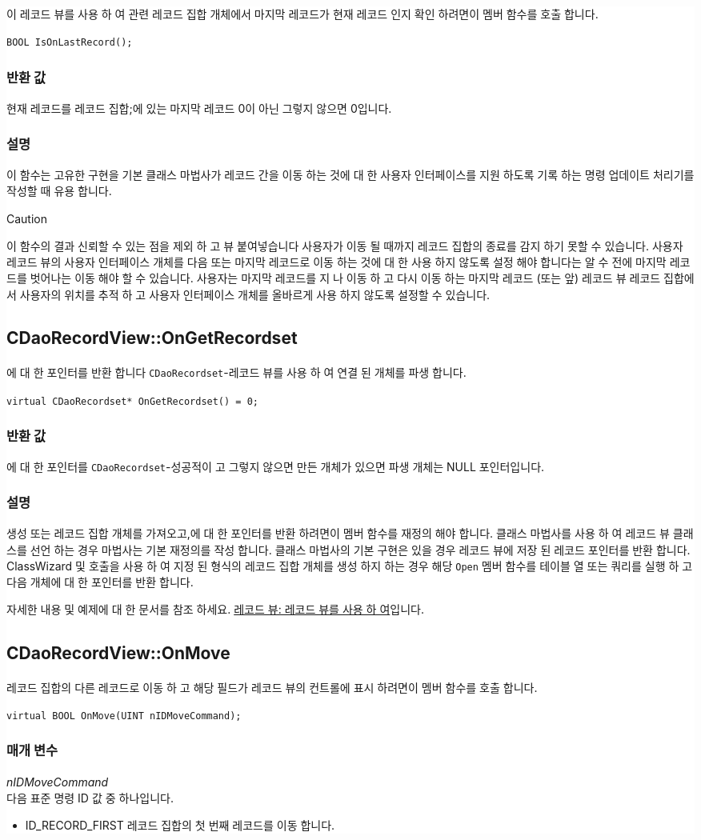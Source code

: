 이 레코드 뷰를 사용 하 여 관련 레코드 집합 개체에서 마지막 레코드가 현재 레코드 인지 확인 하려면이 멤버 함수를 호출 합니다.

```
BOOL IsOnLastRecord();
```

### <a name="return-value"></a>반환 값

현재 레코드를 레코드 집합;에 있는 마지막 레코드 0이 아닌 그렇지 않으면 0입니다.

### <a name="remarks"></a>설명

이 함수는 고유한 구현을 기본 클래스 마법사가 레코드 간을 이동 하는 것에 대 한 사용자 인터페이스를 지원 하도록 기록 하는 명령 업데이트 처리기를 작성할 때 유용 합니다.

> [!CAUTION]
>  이 함수의 결과 신뢰할 수 있는 점을 제외 하 고 뷰 붙여넣습니다 사용자가 이동 될 때까지 레코드 집합의 종료를 감지 하기 못할 수 있습니다. 사용자 레코드 뷰의 사용자 인터페이스 개체를 다음 또는 마지막 레코드로 이동 하는 것에 대 한 사용 하지 않도록 설정 해야 합니다는 알 수 전에 마지막 레코드를 벗어나는 이동 해야 할 수 있습니다. 사용자는 마지막 레코드를 지 나 이동 하 고 다시 이동 하는 마지막 레코드 (또는 앞) 레코드 뷰 레코드 집합에서 사용자의 위치를 추적 하 고 사용자 인터페이스 개체를 올바르게 사용 하지 않도록 설정할 수 있습니다.

##  <a name="ongetrecordset"></a>  CDaoRecordView::OnGetRecordset

에 대 한 포인터를 반환 합니다 `CDaoRecordset`-레코드 뷰를 사용 하 여 연결 된 개체를 파생 합니다.

```
virtual CDaoRecordset* OnGetRecordset() = 0;
```

### <a name="return-value"></a>반환 값

에 대 한 포인터를 `CDaoRecordset`-성공적이 고 그렇지 않으면 만든 개체가 있으면 파생 개체는 NULL 포인터입니다.

### <a name="remarks"></a>설명

생성 또는 레코드 집합 개체를 가져오고,에 대 한 포인터를 반환 하려면이 멤버 함수를 재정의 해야 합니다. 클래스 마법사를 사용 하 여 레코드 뷰 클래스를 선언 하는 경우 마법사는 기본 재정의를 작성 합니다. 클래스 마법사의 기본 구현은 있을 경우 레코드 뷰에 저장 된 레코드 포인터를 반환 합니다. ClassWizard 및 호출을 사용 하 여 지정 된 형식의 레코드 집합 개체를 생성 하지 하는 경우 해당 `Open` 멤버 함수를 테이블 열 또는 쿼리를 실행 하 고 다음 개체에 대 한 포인터를 반환 합니다.

자세한 내용 및 예제에 대 한 문서를 참조 하세요. [레코드 뷰: 레코드 뷰를 사용 하 여](../../data/using-a-record-view-mfc-data-access.md)입니다.

##  <a name="onmove"></a>  CDaoRecordView::OnMove

레코드 집합의 다른 레코드로 이동 하 고 해당 필드가 레코드 뷰의 컨트롤에 표시 하려면이 멤버 함수를 호출 합니다.

```
virtual BOOL OnMove(UINT nIDMoveCommand);
```

### <a name="parameters"></a>매개 변수

*nIDMoveCommand*<br/>
다음 표준 명령 ID 값 중 하나입니다.

- ID_RECORD_FIRST 레코드 집합의 첫 번째 레코드를 이동 합니다.
